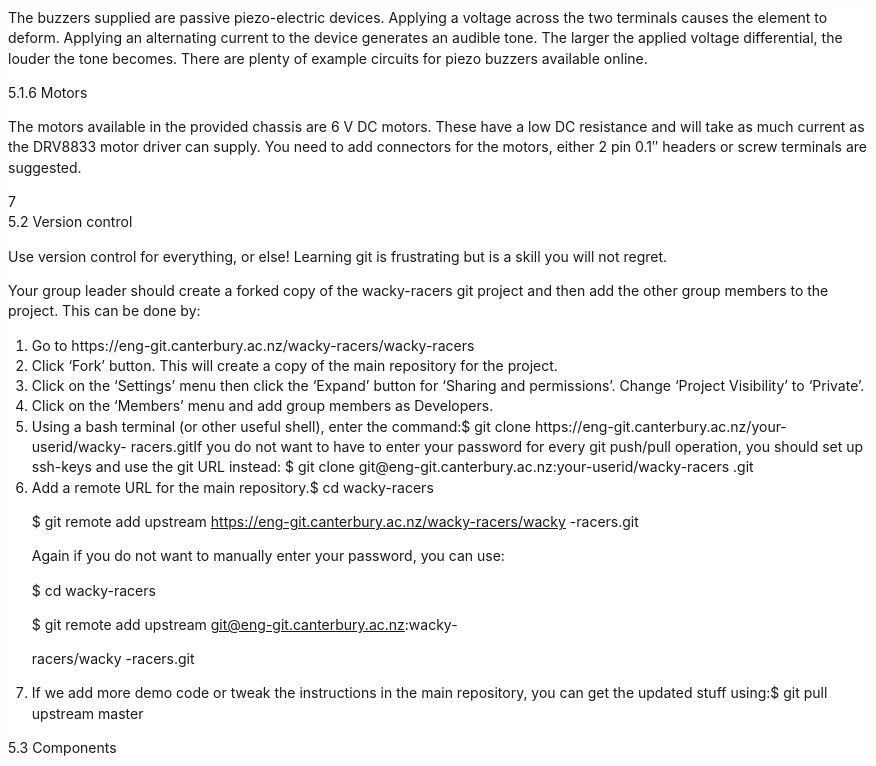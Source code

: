The buzzers supplied are passive piezo-electric devices. Applying a voltage across the two terminals causes the element to deform. Applying an alternating current to the device generates an audible tone. The larger the applied voltage differential, the louder the tone becomes. There are plenty of example circuits for piezo buzzers available online.

5.1.6 Motors

The motors available in the provided chassis are 6 V DC motors. These have a low DC resistance and will take as much current as the DRV8833 motor driver can supply. You need to add connectors for the motors, either 2 pin 0.1″ headers or screw terminals are suggested.

</div>
</div>
<div class="layoutArea">
<div class="column">
7

</div>
</div>
</div>
<div class="page" title="Page 8">
<div class="layoutArea">
<div class="column">
5.2 Version control

Use version control for everything, or else! Learning git is frustrating but is a skill you will not regret.

Your group leader should create a forked copy of the wacky-racers git project and then add the other group members to the project. This can be done by:

<ol>
<li>Go to https://eng-git.canterbury.ac.nz/wacky-racers/wacky-racers</li>
<li>Click ‘Fork’ button. This will create a copy of the main repository for the project.</li>
<li>Click on the ‘Settings’ menu then click the ‘Expand’ button for ‘Sharing and permissions’. Change ‘Project Visibility’ to ‘Private’.</li>
<li>Click on the ‘Members’ menu and add group members as Developers.</li>
<li>Using a bash terminal (or other useful shell), enter the command:$ git clone https://eng-git.canterbury.ac.nz/your-userid/wacky- racers.gitIf you do not want to have to enter your password for every git push/pull operation, you should set up ssh-keys and use the git URL instead:
$ git clone git@eng-git.canterbury.ac.nz:your-userid/wacky-racers .git
</li>
<li>Add a remote URL for the main repository.$ cd wacky-racers

$ git remote add upstream https://eng-git.canterbury.ac.nz/wacky-racers/wacky -racers.git

Again if you do not want to manually enter your password, you can use:

$ cd wacky-racers

$ git remote add upstream git@eng-git.canterbury.ac.nz:wacky-

racers/wacky -racers.git
</li>
<li>If we add more demo code or tweak the instructions in the main repository, you can get the updated stuff using:$ git pull upstream master</li>
</ol>
5.3 Components
